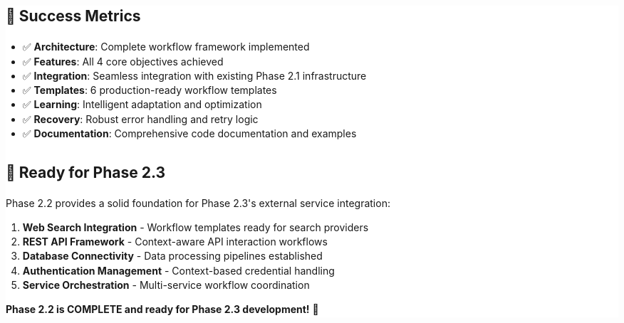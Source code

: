 ## 🎉 Success Metrics

- ✅ **Architecture**: Complete workflow framework implemented
- ✅ **Features**: All 4 core objectives achieved
- ✅ **Integration**: Seamless integration with existing Phase 2.1 infrastructure
- ✅ **Templates**: 6 production-ready workflow templates
- ✅ **Learning**: Intelligent adaptation and optimization
- ✅ **Recovery**: Robust error handling and retry logic
- ✅ **Documentation**: Comprehensive code documentation and examples

## 🚀 Ready for Phase 2.3

Phase 2.2 provides a solid foundation for Phase 2.3's external service integration:

1. **Web Search Integration** - Workflow templates ready for search providers
2. **REST API Framework** - Context-aware API interaction workflows
3. **Database Connectivity** - Data processing pipelines established
4. **Authentication Management** - Context-based credential handling
5. **Service Orchestration** - Multi-service workflow coordination

**Phase 2.2 is COMPLETE and ready for Phase 2.3 development!** 🎯